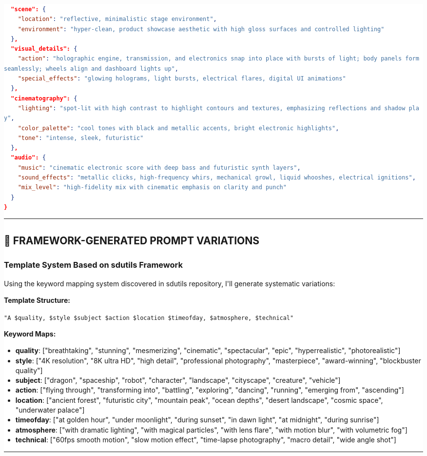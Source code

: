 ```json
  "scene": {
    "location": "reflective, minimalistic stage environment",
    "environment": "hyper-clean, product showcase aesthetic with high gloss surfaces and controlled lighting"
  },
  "visual_details": {
    "action": "holographic engine, transmission, and electronics snap into place with bursts of light; body panels form seamlessly; wheels align and dashboard lights up",
    "special_effects": "glowing holograms, light bursts, electrical flares, digital UI animations"
  },
  "cinematography": {
    "lighting": "spot-lit with high contrast to highlight contours and textures, emphasizing reflections and shadow play",
    "color_palette": "cool tones with black and metallic accents, bright electronic highlights",
    "tone": "intense, sleek, futuristic"
  },
  "audio": {
    "music": "cinematic electronic score with deep bass and futuristic synth layers",
    "sound_effects": "metallic clicks, high-frequency whirs, mechanical growl, liquid whooshes, electrical ignitions",
    "mix_level": "high-fidelity mix with cinematic emphasis on clarity and punch"
  }
}
```

---

## 🎨 FRAMEWORK-GENERATED PROMPT VARIATIONS

### **Template System Based on sdutils Framework**

Using the keyword mapping system discovered in sdutils repository, I'll generate systematic variations:

**Template Structure:**
```
"A $quality, $style $subject $action $location $timeofday, $atmosphere, $technical"
```

**Keyword Maps:**
- **quality**: ["breathtaking", "stunning", "mesmerizing", "cinematic", "spectacular", "epic", "hyperrealistic", "photorealistic"]
- **style**: ["4K resolution", "8K ultra HD", "high detail", "professional photography", "masterpiece", "award-winning", "blockbuster quality"]
- **subject**: ["dragon", "spaceship", "robot", "character", "landscape", "cityscape", "creature", "vehicle"]
- **action**: ["flying through", "transforming into", "battling", "exploring", "dancing", "running", "emerging from", "ascending"]
- **location**: ["ancient forest", "futuristic city", "mountain peak", "ocean depths", "desert landscape", "cosmic space", "underwater palace"]
- **timeofday**: ["at golden hour", "under moonlight", "during sunset", "in dawn light", "at midnight", "during sunrise"]
- **atmosphere**: ["with dramatic lighting", "with magical particles", "with lens flare", "with motion blur", "with volumetric fog"]
- **technical**: ["60fps smooth motion", "slow motion effect", "time-lapse photography", "macro detail", "wide angle shot"]

---